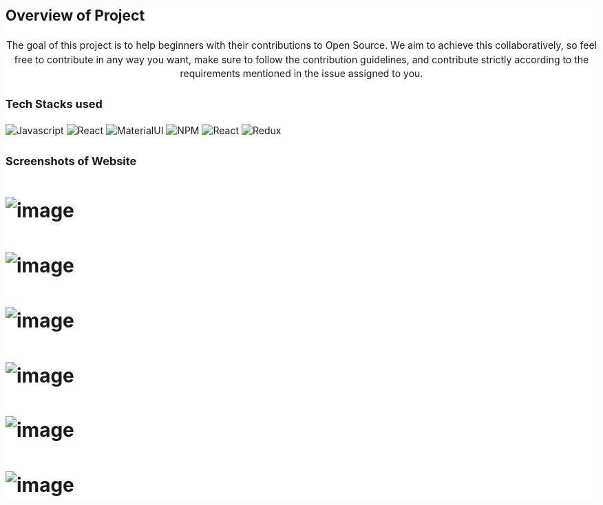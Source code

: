 ## Overview of Project

<p align="center">   The goal of this project is to help beginners with their contributions to Open Source. We aim to achieve this collaboratively, so feel free to contribute in any way you want, make sure to follow the contribution guidelines, and contribute strictly according to the requirements mentioned in the issue assigned to you.
</p>



### Tech Stacks used

![Javascript](https://img.shields.io/badge/JavaScript-323330?style=for-the-badge&logo=javascript&logoColor=F7DF1E)
![React](https://img.shields.io/badge/React-323330?style=for-the-badge&logo=react&logoColor=F7DF1E)
![MaterialUI](https://img.shields.io/badge/Material--UI-0081CB?style=for-the-badge&logo=material-ui&logoColor=F7DF1E)
![NPM](https://img.shields.io/badge/NPM-%23000000.svg?style=for-the-badge&logo=npm&logoColor=white)
![React](https://img.shields.io/badge/react-%2320232a.svg?style=for-the-badge&logo=react&logoColor=%2361DAFB)
![Redux](https://img.shields.io/badge/redux-%23593d88.svg?style=for-the-badge&logo=redux&logoColor=white)





### Screenshots of Website

# ![image](https://github.com/Gauranshgoel123/NSCC-BPIT-Website/assets/121503835/4cf2ac82-532b-4725-a4ff-e952fedbc436)

# ![image](https://github.com/Gauranshgoel123/NSCC-BPIT-Website/assets/121503835/73564568-0db7-4c8b-9e2b-88eb072c6e7f)

# ![image](https://github.com/Gauranshgoel123/NSCC-BPIT-Website/assets/121503835/b837d62a-89b1-44df-b6f3-f88327f27beb)

# ![image](https://github.com/Gauranshgoel123/NSCC-BPIT-Website/assets/121503835/ed89fd52-06eb-4990-8cb7-5c16439a643c)

# ![image](https://github.com/Gauranshgoel123/NSCC-BPIT-Website/assets/121503835/3cb257ab-e82e-439a-a0b3-37aece34c1ed)

# ![image](https://github.com/Gauranshgoel123/NSCC-BPIT-Website/assets/121503835/dad350ba-74a3-471e-b199-5da8bdb7df75)
